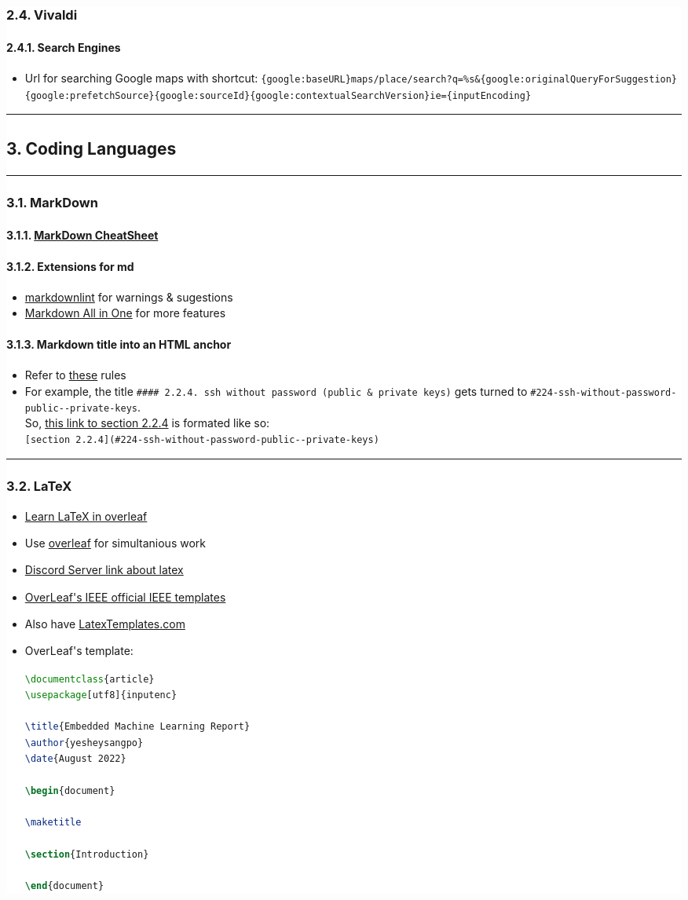### 2.4. Vivaldi

#### 2.4.1. Search Engines

- Url for searching Google maps with shortcut: `{google:baseURL}maps/place/search?q=%s&{google:originalQueryForSuggestion}{google:prefetchSource}{google:sourceId}{google:contextualSearchVersion}ie={inputEncoding}`

---

## 3. Coding Languages

---

### 3.1. MarkDown

#### 3.1.1. [MarkDown CheatSheet](https://www.markdownguide.org/cheat-sheet/)  

#### 3.1.2. Extensions for md

- [markdownlint](https://marketplace.visualstudio.com/items?itemName=DavidAnson.vscode-markdownlint) for warnings & sugestions
- [Markdown All in One](https://marketplace.visualstudio.com/items?itemName=yzhang.markdown-all-in-one) for more features

#### 3.1.3. Markdown title into an HTML anchor

- Refer to [these](https://stackoverflow.com/questions/43273842/what-are-the-rules-of-converting-one-markdown-title-into-an-html-anchor) rules
- For example, the title `#### 2.2.4. ssh without password (public & private keys)` gets turned to `#224-ssh-without-password-public--private-keys`.  
So, [this link to section 2.2.4](#224-ssh-without-password-public--private-keys) is formated like so:  
`[section 2.2.4](#224-ssh-without-password-public--private-keys)`

---

### 3.2. LaTeX

- [Learn LaTeX in overleaf](https://www.overleaf.com/learn/latex/Learn_LaTeX_in_30_minutes)
- Use [overleaf](https://www.overleaf.com) for simultanious work
- [Discord Server link about latex](https://discord.com/channels/584139918822080543/994917160709275738)
- [OverLeaf's IEEE official IEEE templates](https://www.overleaf.com/gallery/tagged/ieee-official)
- Also have [LatexTemplates.com](https://latextemplates.com)
- OverLeaf's template:

  ```tex
  \documentclass{article}
  \usepackage[utf8]{inputenc}

  \title{Embedded Machine Learning Report}
  \author{yesheysangpo}
  \date{August 2022}

  \begin{document}

  \maketitle

  \section{Introduction}

  \end{document}
  ```
